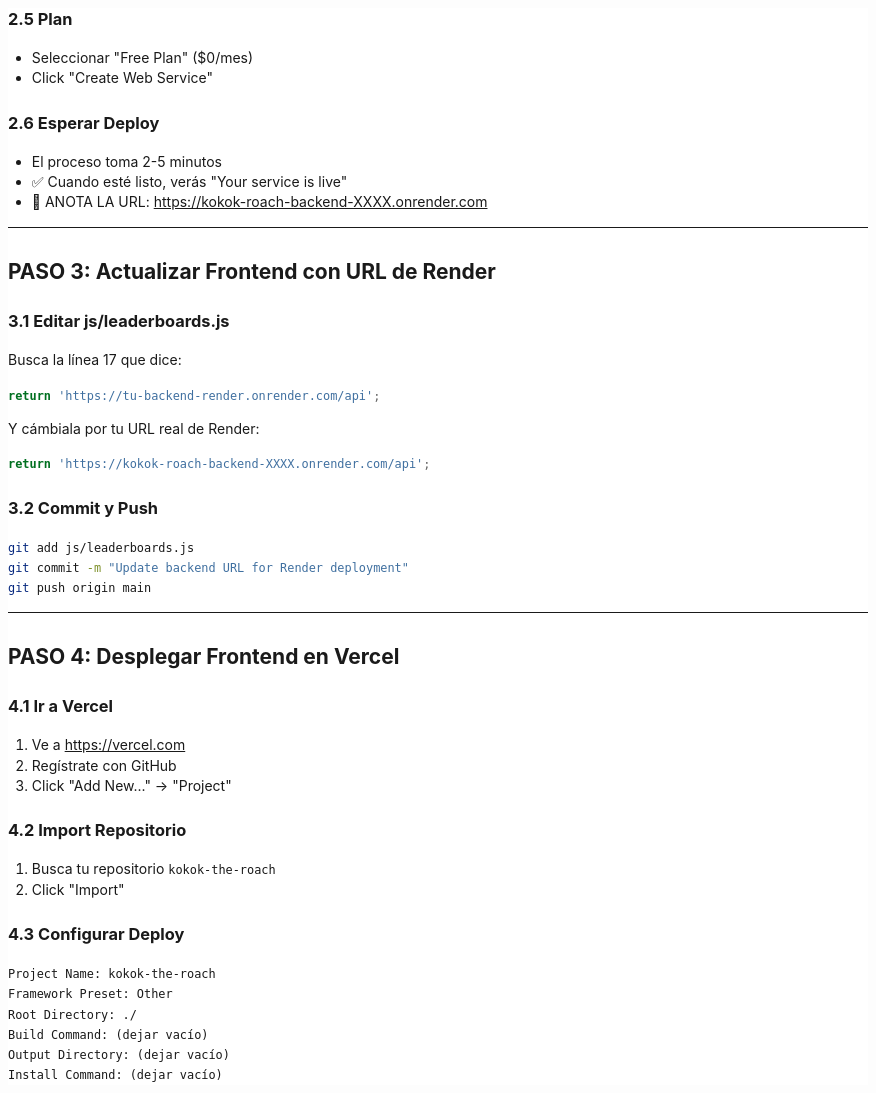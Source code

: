 ### 2.5 Plan
- Seleccionar "Free Plan" ($0/mes)
- Click "Create Web Service"

### 2.6 Esperar Deploy
- El proceso toma 2-5 minutos
- ✅ Cuando esté listo, verás "Your service is live"
- 📝 ANOTA LA URL: https://kokok-roach-backend-XXXX.onrender.com

---

## PASO 3: Actualizar Frontend con URL de Render

### 3.1 Editar js/leaderboards.js
Busca la línea 17 que dice:
```javascript
return 'https://tu-backend-render.onrender.com/api';
```

Y cámbiala por tu URL real de Render:
```javascript
return 'https://kokok-roach-backend-XXXX.onrender.com/api';
```

### 3.2 Commit y Push
```bash
git add js/leaderboards.js
git commit -m "Update backend URL for Render deployment"
git push origin main
```

---

## PASO 4: Desplegar Frontend en Vercel

### 4.1 Ir a Vercel
1. Ve a https://vercel.com
2. Regístrate con GitHub
3. Click "Add New..." → "Project"

### 4.2 Import Repositorio
1. Busca tu repositorio `kokok-the-roach`
2. Click "Import"

### 4.3 Configurar Deploy
```
Project Name: kokok-the-roach
Framework Preset: Other
Root Directory: ./
Build Command: (dejar vacío)
Output Directory: (dejar vacío)
Install Command: (dejar vacío)
```
